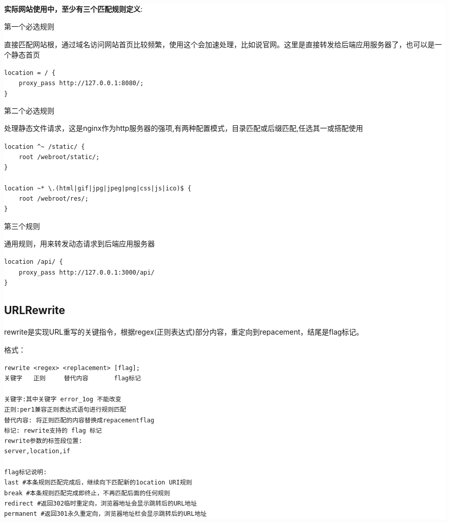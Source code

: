 **实际网站使用中，至少有三个匹配规则定义**:

第一个必选规则

直接匹配网站根，通过域名访问网站首页比较频繁，使用这个会加速处理，比如说官网。这里是直接转发给后端应用服务器了，也可以是一个静态首页

```nginx
location = / {
    proxy_pass http://127.0.0.1:8080/; 
}
```


第二个必选规则

处理静态文件请求，这是nginx作为http服务器的强项,有两种配置模式，目录匹配或后缀匹配,任选其一或搭配使用

```nginx
location ^~ /static/ {
    root /webroot/static/;
}

location ~* \.(html|gif|jpg|jpeg|png|css|js|ico)$ {
    root /webroot/res/;
}
```

第三个规则

通用规则，用来转发动态请求到后端应用服务器

```nginx
location /api/ {
    proxy_pass http://127.0.0.1:3000/api/
}
```

## URLRewrite

rewrite是实现URL重写的关键指令，根据regex(正则表达式)部分内容，重定向到repacement，结尾是flag标记。

格式：

```
rewrite <regex> <replacement> [flag];
关键字   正则     替代内容       flag标记

关键字:其中关键字 error_1og 不能改变
正则:per1兼容正则表达式语句进行规则匹配
替代内容: 将正则匹配的内容替换成repacementflag
标记: rewrite支持的 flag 标记
rewrite参数的标签段位置:
server,location,if

flag标记说明:
last #本条规则匹配完成后，继续向下匹配新的1ocation URI规则
break #本条规则匹配完成即终止，不再匹配后面的任何规则
redirect #返回302临时重定向，浏览器地址会显示跳转后的URL地址
permanent #返回301永久重定向，浏览器地址栏会显示跳转后的URL地址
```
